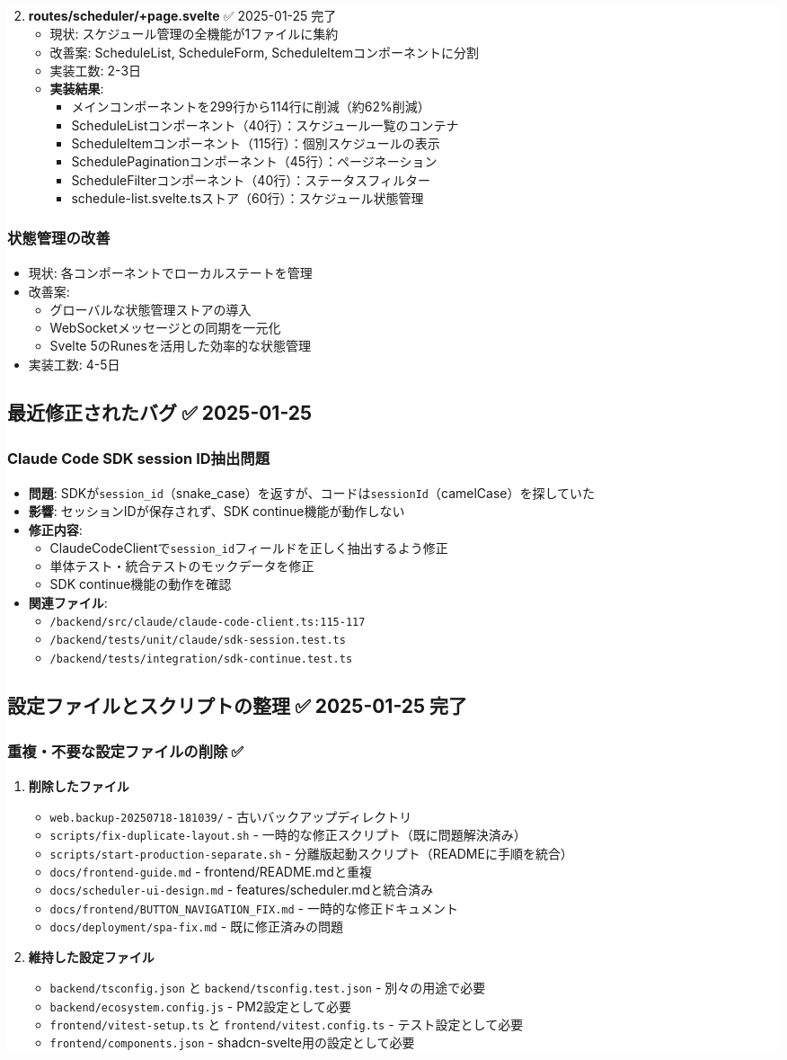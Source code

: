 2. **routes/scheduler/+page.svelte** ✅ 2025-01-25 完了
   - 現状: スケジュール管理の全機能が1ファイルに集約
   - 改善案: ScheduleList, ScheduleForm, ScheduleItemコンポーネントに分割
   - 実装工数: 2-3日
   - **実装結果**:
     - メインコンポーネントを299行から114行に削減（約62%削減）
     - ScheduleListコンポーネント（40行）：スケジュール一覧のコンテナ
     - ScheduleItemコンポーネント（115行）：個別スケジュールの表示
     - SchedulePaginationコンポーネント（45行）：ページネーション
     - ScheduleFilterコンポーネント（40行）：ステータスフィルター
     - schedule-list.svelte.tsストア（60行）：スケジュール状態管理

### 状態管理の改善
- 現状: 各コンポーネントでローカルステートを管理
- 改善案: 
  - グローバルな状態管理ストアの導入
  - WebSocketメッセージとの同期を一元化
  - Svelte 5のRunesを活用した効率的な状態管理
- 実装工数: 4-5日

## 最近修正されたバグ ✅ 2025-01-25

### Claude Code SDK session ID抽出問題
- **問題**: SDKが`session_id`（snake_case）を返すが、コードは`sessionId`（camelCase）を探していた
- **影響**: セッションIDが保存されず、SDK continue機能が動作しない
- **修正内容**:
  - ClaudeCodeClientで`session_id`フィールドを正しく抽出するよう修正
  - 単体テスト・統合テストのモックデータを修正
  - SDK continue機能の動作を確認
- **関連ファイル**:
  - `/backend/src/claude/claude-code-client.ts:115-117`
  - `/backend/tests/unit/claude/sdk-session.test.ts`
  - `/backend/tests/integration/sdk-continue.test.ts`

## 設定ファイルとスクリプトの整理 ✅ 2025-01-25 完了

### 重複・不要な設定ファイルの削除 ✅
1. **削除したファイル**
   - `web.backup-20250718-181039/` - 古いバックアップディレクトリ
   - `scripts/fix-duplicate-layout.sh` - 一時的な修正スクリプト（既に問題解決済み）
   - `scripts/start-production-separate.sh` - 分離版起動スクリプト（READMEに手順を統合）
   - `docs/frontend-guide.md` - frontend/README.mdと重複
   - `docs/scheduler-ui-design.md` - features/scheduler.mdと統合済み
   - `docs/frontend/BUTTON_NAVIGATION_FIX.md` - 一時的な修正ドキュメント
   - `docs/deployment/spa-fix.md` - 既に修正済みの問題

2. **維持した設定ファイル**
   - `backend/tsconfig.json` と `backend/tsconfig.test.json` - 別々の用途で必要
   - `backend/ecosystem.config.js` - PM2設定として必要
   - `frontend/vitest-setup.ts` と `frontend/vitest.config.ts` - テスト設定として必要
   - `frontend/components.json` - shadcn-svelte用の設定として必要

